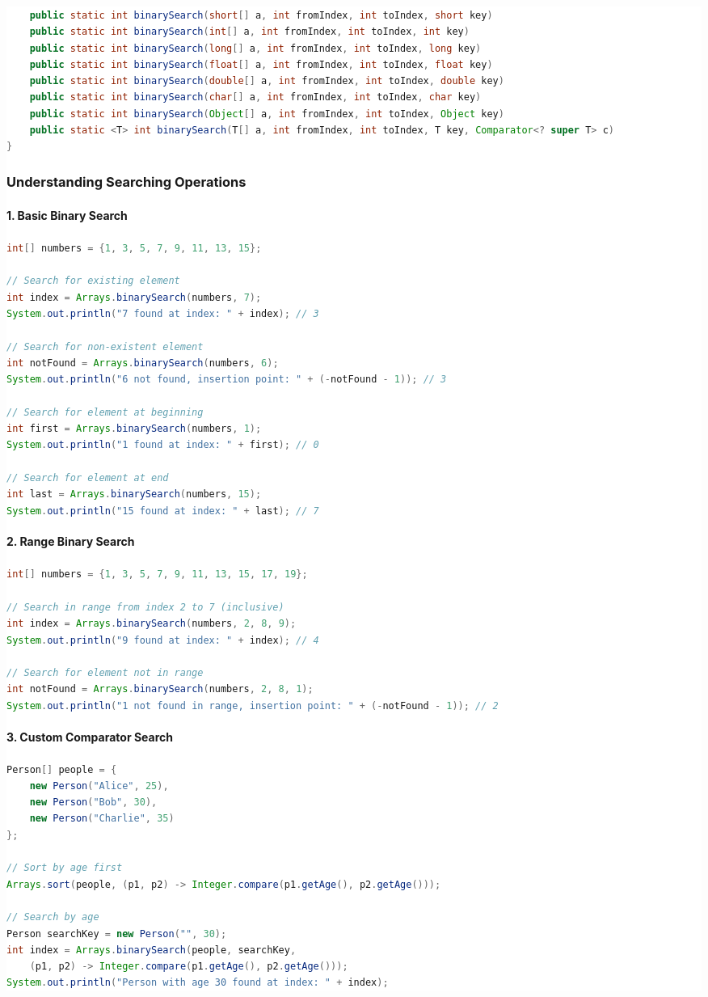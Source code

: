 ```java
    public static int binarySearch(short[] a, int fromIndex, int toIndex, short key)
    public static int binarySearch(int[] a, int fromIndex, int toIndex, int key)
    public static int binarySearch(long[] a, int fromIndex, int toIndex, long key)
    public static int binarySearch(float[] a, int fromIndex, int toIndex, float key)
    public static int binarySearch(double[] a, int fromIndex, int toIndex, double key)
    public static int binarySearch(char[] a, int fromIndex, int toIndex, char key)
    public static int binarySearch(Object[] a, int fromIndex, int toIndex, Object key)
    public static <T> int binarySearch(T[] a, int fromIndex, int toIndex, T key, Comparator<? super T> c)
}
```

### Understanding Searching Operations

#### 1. Basic Binary Search
```java
int[] numbers = {1, 3, 5, 7, 9, 11, 13, 15};

// Search for existing element
int index = Arrays.binarySearch(numbers, 7);
System.out.println("7 found at index: " + index); // 3

// Search for non-existent element
int notFound = Arrays.binarySearch(numbers, 6);
System.out.println("6 not found, insertion point: " + (-notFound - 1)); // 3

// Search for element at beginning
int first = Arrays.binarySearch(numbers, 1);
System.out.println("1 found at index: " + first); // 0

// Search for element at end
int last = Arrays.binarySearch(numbers, 15);
System.out.println("15 found at index: " + last); // 7
```

#### 2. Range Binary Search
```java
int[] numbers = {1, 3, 5, 7, 9, 11, 13, 15, 17, 19};

// Search in range from index 2 to 7 (inclusive)
int index = Arrays.binarySearch(numbers, 2, 8, 9);
System.out.println("9 found at index: " + index); // 4

// Search for element not in range
int notFound = Arrays.binarySearch(numbers, 2, 8, 1);
System.out.println("1 not found in range, insertion point: " + (-notFound - 1)); // 2
```

#### 3. Custom Comparator Search
```java
Person[] people = {
    new Person("Alice", 25),
    new Person("Bob", 30),
    new Person("Charlie", 35)
};

// Sort by age first
Arrays.sort(people, (p1, p2) -> Integer.compare(p1.getAge(), p2.getAge()));

// Search by age
Person searchKey = new Person("", 30);
int index = Arrays.binarySearch(people, searchKey, 
    (p1, p2) -> Integer.compare(p1.getAge(), p2.getAge()));
System.out.println("Person with age 30 found at index: " + index);
```
